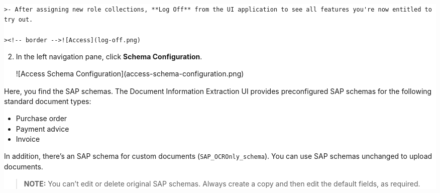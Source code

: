 
    >- After assigning new role collections, **Log Off** from the UI application to see all features you're now entitled to try out.

    ><!-- border -->![Access](log-off.png)


2. In the left navigation pane, click **Schema Configuration**.

    <!-- border -->![Access Schema Configuration](access-schema-configuration.png)

Here, you find the SAP schemas. The Document Information Extraction UI provides preconfigured SAP schemas for the following standard document types:

* Purchase order
* Payment advice
* Invoice 

In addition, there’s an SAP schema for custom documents (`SAP_OCROnly_schema`). You can use SAP schemas unchanged to upload documents.

>**NOTE:** You can’t edit or delete original SAP schemas. Always create a copy and then edit the default fields, as required.
